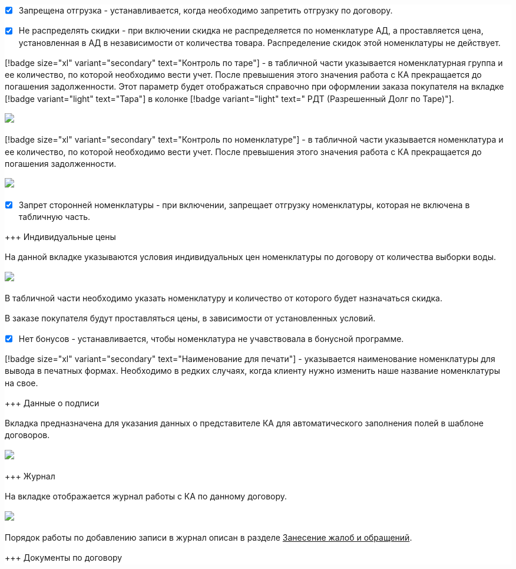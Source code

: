 - [x] Запрещена отгрузка - устанавливается, когда необходимо запретить отгрузку по договору.

- [x] Не распределять скидки - при включении скидка не распределяется по номенклатуре АД, а проставляется цена, установленная в АД в независимости от количества товара. Распределение скидок этой номенклатуры не действует.

[!badge size="xl" variant="secondary" text="Контроль по таре"] - в табличной части указывается номенклатурная группа и ее количество, по которой необходимо вести учет. После превышения этого значения работа с КА прекращается до погашения задолженности. Этот параметр будет отображаться справочно при оформлении заказа покупателя на вкладке [!badge variant="light" text="Тара"] в колонке [!badge variant="light" text=" РДТ (Разрешенный Долг по Таре)"].

![](/images/Контроль_тары.jpg)

[!badge size="xl" variant="secondary" text="Контроль по номенклатуре"] - в табличной части указывается номенклатура и ее количество, по которой необходимо вести учет. После превышения этого значения работа с КА прекращается до погашения задолженности.

![](/images/Контроль_номенклатуры.jpg)

- [x] Запрет сторонней номенклатуры - при включении, запрещает отгрузку номенклатуры, которая не включена в табличную часть. 

+++ Индивидуальные цены

На данной вкладке указываются условия индивидуальных цен номенклатуры по договору от количества выборки воды.

![](/images/Вкладка_индивидуальные_цены.jpg)

В табличной части необходимо указать номенклатуру и количество от которого будет назначаться скидка.

В заказе покупателя будут проставляться цены, в зависимости от установленных условий.

- [x] Нет бонусов - устанавливается, чтобы номенклатура не учавствовала в бонусной программе.

[!badge size="xl" variant="secondary" text="Наименование для печати"] -  указывается наименование номенклатуры для вывода в печатных формах. Необходимо в редких случаях, когда клиенту нужно изменить наше название номенклатуры на свое. 

+++ Данные о подписи 

Вкладка предназначена для указания данных о представителе КА для автоматического заполнения полей в шаблоне договоров.

![](/images/Вкладка_данные_подписи.jpg)

+++ Журнал

На вкладке отображается журнал работы с КА по данному договору.

![](/images/Вкладка_журнал_договоры.jpg)

Порядок работы по добавлению записи в журнал описан в разделе [Занесение жалоб и обращений](/3-руководства-пользователей/1-оператор/2-занесение-жалоб-и-обращений-клиента/).

+++ Документы по договору
